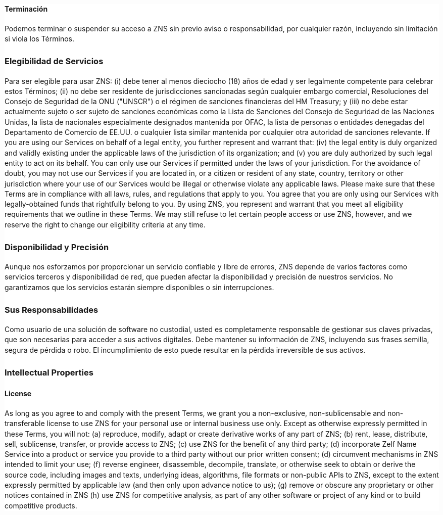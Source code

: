 #### Terminación

Podemos terminar o suspender su acceso a ZNS sin previo aviso o responsabilidad, por cualquier razón, incluyendo sin limitación si viola los Términos.

### **Elegibilidad de Servicios**

Para ser elegible para usar ZNS: (i) debe tener al menos dieciocho (18) años de edad y ser legalmente competente para celebrar estos Términos; (ii) no debe ser residente de jurisdicciones sancionadas según cualquier embargo comercial, Resoluciones del Consejo de Seguridad de la ONU ("UNSCR") o el régimen de sanciones financieras del HM Treasury; y (iii) no debe estar actualmente sujeto o ser sujeto de sanciones económicas como la Lista de Sanciones del Consejo de Seguridad de las Naciones Unidas, la lista de nacionales especialmente designados mantenida por OFAC, la lista de personas o entidades denegadas del Departamento de Comercio de EE.UU. o cualquier lista similar mantenida por cualquier otra autoridad de sanciones relevante. If you are using our Services on behalf of a legal entity, you further represent and warrant that: (iv) the legal entity is duly organized and validly existing under the applicable laws of the jurisdiction of its organization; and (v) you are duly authorized by such legal entity to act on its behalf. You can only use our Services if permitted under the laws of your jurisdiction. For the avoidance of doubt, you may not use our Services if you are located in, or a citizen or resident of any state, country, territory or other jurisdiction where your use of our Services would be illegal or otherwise violate any applicable laws. Please make sure that these Terms are in compliance with all laws, rules, and regulations that apply to you. You agree that you are only using our Services with legally-obtained funds that rightfully belong to you. By using ZNS, you represent and warrant that you meet all eligibility requirements that we outline in these Terms. We may still refuse to let certain people access or use ZNS, however, and we reserve the right to change our eligibility criteria at any time.

### Disponibilidad y Precisión

Aunque nos esforzamos por proporcionar un servicio confiable y libre de errores, ZNS depende de varios factores como servicios terceros y disponibilidad de red, que pueden afectar la disponibilidad y precisión de nuestros servicios. No garantizamos que los servicios estarán siempre disponibles o sin interrupciones.

### Sus Responsabilidades

Como usuario de una solución de software no custodial, usted es completamente responsable de gestionar sus claves privadas, que son necesarias para acceder a sus activos digitales. Debe mantener su información de ZNS, incluyendo sus frases semilla, segura de pérdida o robo. El incumplimiento de esto puede resultar en la pérdida irreversible de sus activos.

### **Intellectual Properties**

#### **License**

As long as you agree to and comply with the present Terms, we grant you a non-exclusive, non-sublicensable and non-transferable license to use ZNS for your personal use or internal business use only. Except as otherwise expressly permitted in these Terms, you will not: (a) reproduce, modify, adapt or create derivative works of any part of ZNS; (b) rent, lease, distribute, sell, sublicense, transfer, or provide access to ZNS; (c) use ZNS for the benefit of any third party; (d) incorporate Zelf Name Service into a product or service you provide to a third party without our prior written consent; (d) circumvent mechanisms in ZNS intended to limit your use; (f) reverse engineer, disassemble, decompile, translate, or otherwise seek to obtain or derive the source code, including images and texts, underlying ideas, algorithms, file formats or non-public APIs to ZNS, except to the extent expressly permitted by applicable law (and then only upon advance notice to us); (g) remove or obscure any proprietary or other notices contained in ZNS (h) use ZNS for competitive analysis, as part of any other software or project of any kind or to build competitive products.
